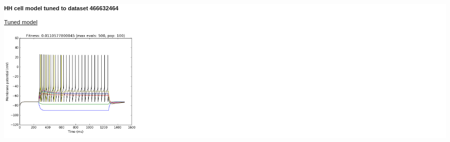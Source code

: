 <td width="130px">
<p style="font-size:80%;font-family:arial"><b>HH cell model tuned to dataset 466632464</b></p>
<p style="font-size:80%;font-family:arial"><a href="https://github.com/OpenSourceBrain/AllenInstituteNeuroML/blob/master/CellTypesDatabase/tune/tuned_cells/HH_466632464.cell.nml">Tuned model</a></p>
</td>
<td>
<a href="../../../tune/tuned_cells/summary/HH_466632464_traces.png"><img alt="466632464 traces" src="../../../tune/tuned_cells/summary/HH_466632464_traces.png" height="200"/></a>
</td>
<td>